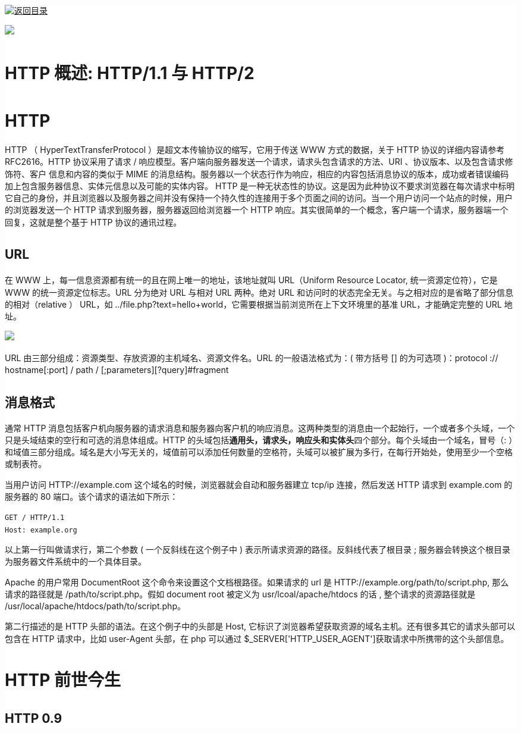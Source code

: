 [![返回目录](https://parg.co/Udx)](https://parg.co/UdT)

![](https://coding.net/u/hoteam/p/Cache/git/raw/master/2016/12/3/http.jpg)

# HTTP 概述: HTTP/1.1 与 HTTP/2

# HTTP

HTTP （ HyperTextTransferProtocol ）是超文本传输协议的缩写，它用于传送 WWW 方式的数据，关于 HTTP 协议的详细内容请参考 RFC2616。HTTP 协议采用了请求 / 响应模型。客户端向服务器发送一个请求，请求头包含请求的方法、URI 、协议版本、以及包含请求修饰符、客户 信息和内容的类似于 MIME 的消息结构。服务器以一个状态行作为响应，相应的内容包括消息协议的版本，成功或者错误编码加上包含服务器信息、实体元信息以及可能的实体内容。 HTTP 是一种无状态性的协议。这是因为此种协议不要求浏览器在每次请求中标明它自己的身份，并且浏览器以及服务器之间并没有保持一个持久性的连接用于多个页面之间的访问。当一个用户访问一个站点的时候，用户的浏览器发送一个 HTTP 请求到服务器，服务器返回给浏览器一个 HTTP 响应。其实很简单的一个概念，客户端一个请求，服务器端一个回复，这就是整个基于 HTTP 协议的通讯过程。

## URL

在 WWW 上，每一信息资源都有统一的且在网上唯一的地址，该地址就叫 URL（Uniform Resource Locator, 统一资源定位符），它是 WWW 的统一资源定位标志。URL 分为绝对 URL 与相对 URL 两种。绝对 URL 和访问时的状态完全无关。与之相对应的是省略了部分信息的相对（relative ） URL，如 ../file.php?text=hello+world，它需要根据当前浏览所在上下文环境里的基准 URL，才能确定完整的 URL 地址。

![](HTTP://7xlgth.com1.z0.glb.clouddn.com/fafasfasfdsfads%E5%9B%BE%E7%89%871.png)

URL 由三部分组成：资源类型、存放资源的主机域名、资源文件名。URL 的一般语法格式为：( 带方括号 [] 的为可选项 )：protocol :// hostname[:port] / path / [;parameters][?query]#fragment

## 消息格式

通常 HTTP 消息包括客户机向服务器的请求消息和服务器向客户机的响应消息。这两种类型的消息由一个起始行，一个或者多个头域，一个只是头域结束的空行和可选的消息体组成。HTTP 的头域包括**通用头，请求头，响应头和实体头**四个部分。每个头域由一个域名，冒号（: ）和域值三部分组成。域名是大小写无关的，域值前可以添加任何数量的空格符，头域可以被扩展为多行，在每行开始处，使用至少一个空格或制表符。

当用户访问 HTTP://example.com 这个域名的时候，浏览器就会自动和服务器建立 tcp/ip 连接，然后发送 HTTP 请求到 example.com 的服务器的 80 端口。该个请求的语法如下所示：

```
GET / HTTP/1.1
Host: example.org
```

以上第一行叫做请求行，第二个参数 ( 一个反斜线在这个例子中 ) 表示所请求资源的路径。反斜线代表了根目录 ; 服务器会转换这个根目录为服务器文件系统中的一个具体目录。

Apache 的用户常用 DocumentRoot 这个命令来设置这个文档根路径。如果请求的 url 是 HTTP://example.org/path/to/script.php, 那么请求的路径就是 /path/to/script.php。假如 document root 被定义为 usr/lcoal/apache/htdocs 的话 , 整个请求的资源路径就是 /usr/local/apache/htdocs/path/to/script.php。

第二行描述的是 HTTP 头部的语法。在这个例子中的头部是 Host, 它标识了浏览器希望获取资源的域名主机。还有很多其它的请求头部可以包含在 HTTP 请求中，比如 user-Agent 头部，在 php 可以通过 $\_SERVER['HTTP_USER_AGENT']获取请求中所携带的这个头部信息。

# HTTP 前世今生

## HTTP 0.9
